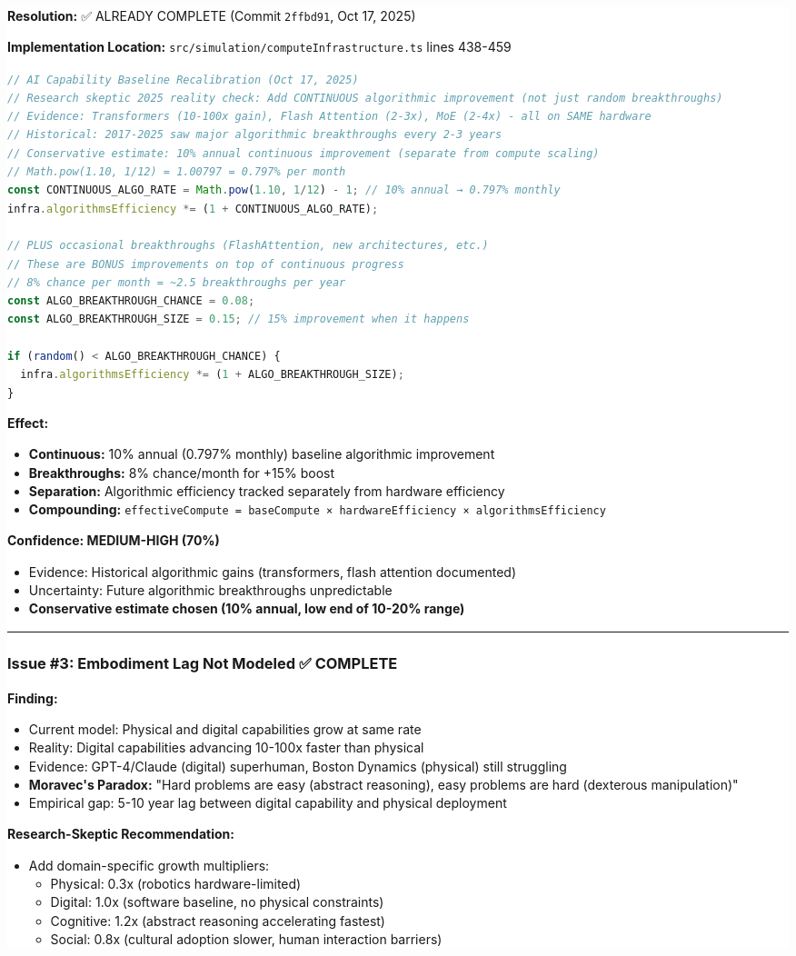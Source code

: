 **Resolution:** ✅ ALREADY COMPLETE (Commit `2ffbd91`, Oct 17, 2025)

**Implementation Location:** `src/simulation/computeInfrastructure.ts` lines 438-459

```typescript
// AI Capability Baseline Recalibration (Oct 17, 2025)
// Research skeptic 2025 reality check: Add CONTINUOUS algorithmic improvement (not just random breakthroughs)
// Evidence: Transformers (10-100x gain), Flash Attention (2-3x), MoE (2-4x) - all on SAME hardware
// Historical: 2017-2025 saw major algorithmic breakthroughs every 2-3 years
// Conservative estimate: 10% annual continuous improvement (separate from compute scaling)
// Math.pow(1.10, 1/12) = 1.00797 = 0.797% per month
const CONTINUOUS_ALGO_RATE = Math.pow(1.10, 1/12) - 1; // 10% annual → 0.797% monthly
infra.algorithmsEfficiency *= (1 + CONTINUOUS_ALGO_RATE);

// PLUS occasional breakthroughs (FlashAttention, new architectures, etc.)
// These are BONUS improvements on top of continuous progress
// 8% chance per month = ~2.5 breakthroughs per year
const ALGO_BREAKTHROUGH_CHANCE = 0.08;
const ALGO_BREAKTHROUGH_SIZE = 0.15; // 15% improvement when it happens

if (random() < ALGO_BREAKTHROUGH_CHANCE) {
  infra.algorithmsEfficiency *= (1 + ALGO_BREAKTHROUGH_SIZE);
}
```

**Effect:**
- **Continuous:** 10% annual (0.797% monthly) baseline algorithmic improvement
- **Breakthroughs:** 8% chance/month for +15% boost
- **Separation:** Algorithmic efficiency tracked separately from hardware efficiency
- **Compounding:** `effectiveCompute = baseCompute × hardwareEfficiency × algorithmsEfficiency`

**Confidence: MEDIUM-HIGH (70%)**
- Evidence: Historical algorithmic gains (transformers, flash attention documented)
- Uncertainty: Future algorithmic breakthroughs unpredictable
- **Conservative estimate chosen (10% annual, low end of 10-20% range)**

---

### Issue #3: Embodiment Lag Not Modeled ✅ COMPLETE

**Finding:**
- Current model: Physical and digital capabilities grow at same rate
- Reality: Digital capabilities advancing 10-100x faster than physical
- Evidence: GPT-4/Claude (digital) superhuman, Boston Dynamics (physical) still struggling
- **Moravec's Paradox:** "Hard problems are easy (abstract reasoning), easy problems are hard (dexterous manipulation)"
- Empirical gap: 5-10 year lag between digital capability and physical deployment

**Research-Skeptic Recommendation:**
- Add domain-specific growth multipliers:
  - Physical: 0.3x (robotics hardware-limited)
  - Digital: 1.0x (software baseline, no physical constraints)
  - Cognitive: 1.2x (abstract reasoning accelerating fastest)
  - Social: 0.8x (cultural adoption slower, human interaction barriers)
